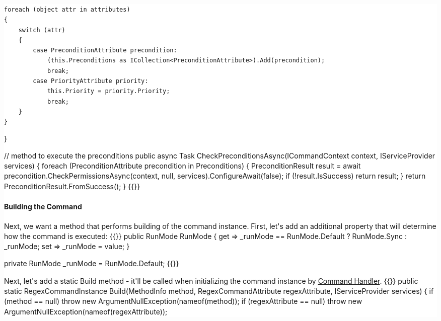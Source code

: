     foreach (object attr in attributes)
    {
        switch (attr)
        {
            case PreconditionAttribute precondition:
                (this.Preconditions as ICollection<PreconditionAttribute>).Add(precondition);
                break;
            case PriorityAttribute priority:
                this.Priority = priority.Priority;
                break;
        }
    }
}

// method to execute the preconditions
public async Task<PreconditionResult> CheckPreconditionsAsync(ICommandContext context, IServiceProvider services)
{
    foreach (PreconditionAttribute precondition in Preconditions)
    {
        PreconditionResult result = await precondition.CheckPermissionsAsync(context, null, services).ConfigureAwait(false);
        if (!result.IsSuccess)
            return result;
    }
    return PreconditionResult.FromSuccess();
}
{{</highlight>}}

#### Building the Command
Next, we want a method that performs building of the command instance. First, let's add an additional property that will determine how the command is executed:
{{<highlight cs>}}
public RunMode RunMode
{
    get => _runMode == RunMode.Default ? RunMode.Sync : _runMode;
    set => _runMode = value;
}

private RunMode _runMode = RunMode.Default;
{{</highlight>}}

Next, let's add a static Build method - it'll be called when initializing the command instance by [Command Handler](#regex-command-handler).
{{<highlight cs>}}
public static RegexCommandInstance Build(MethodInfo method, RegexCommandAttribute regexAttribute, IServiceProvider services)
{
    if (method == null)
        throw new ArgumentNullException(nameof(method));
    if (regexAttribute == null)
        throw new ArgumentNullException(nameof(regexAttribute));
